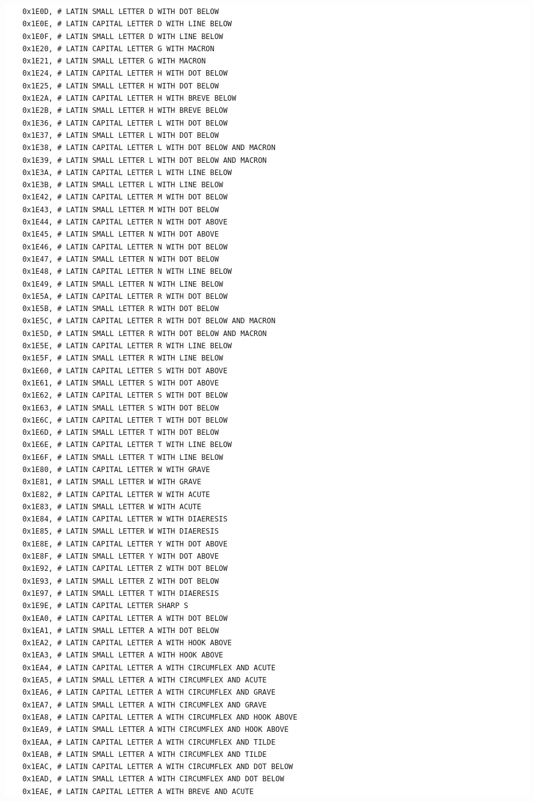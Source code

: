         0x1E0D, # LATIN SMALL LETTER D WITH DOT BELOW
        0x1E0E, # LATIN CAPITAL LETTER D WITH LINE BELOW
        0x1E0F, # LATIN SMALL LETTER D WITH LINE BELOW
        0x1E20, # LATIN CAPITAL LETTER G WITH MACRON
        0x1E21, # LATIN SMALL LETTER G WITH MACRON
        0x1E24, # LATIN CAPITAL LETTER H WITH DOT BELOW
        0x1E25, # LATIN SMALL LETTER H WITH DOT BELOW
        0x1E2A, # LATIN CAPITAL LETTER H WITH BREVE BELOW
        0x1E2B, # LATIN SMALL LETTER H WITH BREVE BELOW
        0x1E36, # LATIN CAPITAL LETTER L WITH DOT BELOW
        0x1E37, # LATIN SMALL LETTER L WITH DOT BELOW
        0x1E38, # LATIN CAPITAL LETTER L WITH DOT BELOW AND MACRON
        0x1E39, # LATIN SMALL LETTER L WITH DOT BELOW AND MACRON
        0x1E3A, # LATIN CAPITAL LETTER L WITH LINE BELOW
        0x1E3B, # LATIN SMALL LETTER L WITH LINE BELOW
        0x1E42, # LATIN CAPITAL LETTER M WITH DOT BELOW
        0x1E43, # LATIN SMALL LETTER M WITH DOT BELOW
        0x1E44, # LATIN CAPITAL LETTER N WITH DOT ABOVE
        0x1E45, # LATIN SMALL LETTER N WITH DOT ABOVE
        0x1E46, # LATIN CAPITAL LETTER N WITH DOT BELOW
        0x1E47, # LATIN SMALL LETTER N WITH DOT BELOW
        0x1E48, # LATIN CAPITAL LETTER N WITH LINE BELOW
        0x1E49, # LATIN SMALL LETTER N WITH LINE BELOW
        0x1E5A, # LATIN CAPITAL LETTER R WITH DOT BELOW
        0x1E5B, # LATIN SMALL LETTER R WITH DOT BELOW
        0x1E5C, # LATIN CAPITAL LETTER R WITH DOT BELOW AND MACRON
        0x1E5D, # LATIN SMALL LETTER R WITH DOT BELOW AND MACRON
        0x1E5E, # LATIN CAPITAL LETTER R WITH LINE BELOW
        0x1E5F, # LATIN SMALL LETTER R WITH LINE BELOW
        0x1E60, # LATIN CAPITAL LETTER S WITH DOT ABOVE
        0x1E61, # LATIN SMALL LETTER S WITH DOT ABOVE
        0x1E62, # LATIN CAPITAL LETTER S WITH DOT BELOW
        0x1E63, # LATIN SMALL LETTER S WITH DOT BELOW
        0x1E6C, # LATIN CAPITAL LETTER T WITH DOT BELOW
        0x1E6D, # LATIN SMALL LETTER T WITH DOT BELOW
        0x1E6E, # LATIN CAPITAL LETTER T WITH LINE BELOW
        0x1E6F, # LATIN SMALL LETTER T WITH LINE BELOW
        0x1E80, # LATIN CAPITAL LETTER W WITH GRAVE
        0x1E81, # LATIN SMALL LETTER W WITH GRAVE
        0x1E82, # LATIN CAPITAL LETTER W WITH ACUTE
        0x1E83, # LATIN SMALL LETTER W WITH ACUTE
        0x1E84, # LATIN CAPITAL LETTER W WITH DIAERESIS
        0x1E85, # LATIN SMALL LETTER W WITH DIAERESIS
        0x1E8E, # LATIN CAPITAL LETTER Y WITH DOT ABOVE
        0x1E8F, # LATIN SMALL LETTER Y WITH DOT ABOVE
        0x1E92, # LATIN CAPITAL LETTER Z WITH DOT BELOW
        0x1E93, # LATIN SMALL LETTER Z WITH DOT BELOW
        0x1E97, # LATIN SMALL LETTER T WITH DIAERESIS
        0x1E9E, # LATIN CAPITAL LETTER SHARP S
        0x1EA0, # LATIN CAPITAL LETTER A WITH DOT BELOW
        0x1EA1, # LATIN SMALL LETTER A WITH DOT BELOW
        0x1EA2, # LATIN CAPITAL LETTER A WITH HOOK ABOVE
        0x1EA3, # LATIN SMALL LETTER A WITH HOOK ABOVE
        0x1EA4, # LATIN CAPITAL LETTER A WITH CIRCUMFLEX AND ACUTE
        0x1EA5, # LATIN SMALL LETTER A WITH CIRCUMFLEX AND ACUTE
        0x1EA6, # LATIN CAPITAL LETTER A WITH CIRCUMFLEX AND GRAVE
        0x1EA7, # LATIN SMALL LETTER A WITH CIRCUMFLEX AND GRAVE
        0x1EA8, # LATIN CAPITAL LETTER A WITH CIRCUMFLEX AND HOOK ABOVE
        0x1EA9, # LATIN SMALL LETTER A WITH CIRCUMFLEX AND HOOK ABOVE
        0x1EAA, # LATIN CAPITAL LETTER A WITH CIRCUMFLEX AND TILDE
        0x1EAB, # LATIN SMALL LETTER A WITH CIRCUMFLEX AND TILDE
        0x1EAC, # LATIN CAPITAL LETTER A WITH CIRCUMFLEX AND DOT BELOW
        0x1EAD, # LATIN SMALL LETTER A WITH CIRCUMFLEX AND DOT BELOW
        0x1EAE, # LATIN CAPITAL LETTER A WITH BREVE AND ACUTE